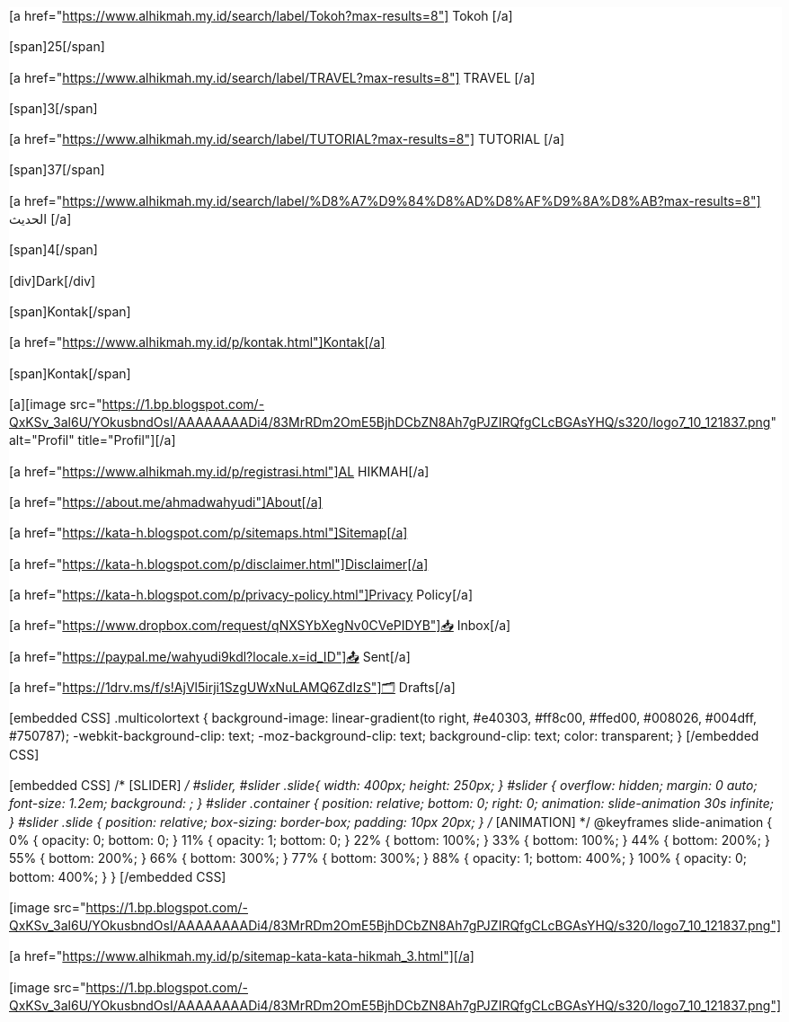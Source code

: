 [a href="https://www.alhikmah.my.id/search/label/Tokoh?max-results=8"] Tokoh [/a]

[span]25[/span]

[a href="https://www.alhikmah.my.id/search/label/TRAVEL?max-results=8"] TRAVEL [/a]

[span]3[/span]

[a href="https://www.alhikmah.my.id/search/label/TUTORIAL?max-results=8"] TUTORIAL [/a]

[span]37[/span]

[a href="https://www.alhikmah.my.id/search/label/%D8%A7%D9%84%D8%AD%D8%AF%D9%8A%D8%AB?max-results=8"] الحديث [/a]

[span]4[/span]

[div]Dark[/div]

[span]Kontak[/span]

[a href="https://www.alhikmah.my.id/p/kontak.html"]Kontak[/a]

[span]Kontak[/span]

[a][image src="https://1.bp.blogspot.com/-QxKSv_3al6U/YOkusbndOsI/AAAAAAAADi4/83MrRDm2OmE5BjhDCbZN8Ah7gPJZIRQfgCLcBGAsYHQ/s320/logo7_10_121837.png" alt="Profil" title="Profil"][/a]

[a href="https://www.alhikmah.my.id/p/registrasi.html"]AL HIKMAH[/a]

[a href="https://about.me/ahmadwahyudi"]About[/a]

[a href="https://kata-h.blogspot.com/p/sitemaps.html"]Sitemap[/a]

[a href="https://kata-h.blogspot.com/p/disclaimer.html"]Disclaimer[/a]

[a href="https://kata-h.blogspot.com/p/privacy-policy.html"]Privacy Policy[/a]

[a href="https://www.dropbox.com/request/qNXSYbXegNv0CVePIDYB"]📥 Inbox[/a]

[a href="https://paypal.me/wahyudi9kdl?locale.x=id_ID"]📤 Sent[/a]

[a href="https://1drv.ms/f/s!AjVl5irji1SzgUWxNuLAMQ6ZdIzS"]🗂 Drafts[/a]

[embedded CSS] .multicolortext { background-image: linear-gradient(to right, #e40303, #ff8c00, #ffed00, #008026, #004dff, #750787); -webkit-background-clip: text; -moz-background-clip: text; background-clip: text; color: transparent; } [/embedded CSS]

[embedded CSS] /* [SLIDER] */ #slider, #slider .slide{ width: 400px; height: 250px; } #slider { overflow: hidden; margin: 0 auto; font-size: 1.2em; background: ; } #slider .container { position: relative; bottom: 0; right: 0; animation: slide-animation 30s infinite; } #slider .slide { position: relative; box-sizing: border-box; padding: 10px 20px; } /* [ANIMATION] */ @keyframes slide-animation { 0% { opacity: 0; bottom: 0; } 11% { opacity: 1; bottom: 0; } 22% { bottom: 100%; } 33% { bottom: 100%; } 44% { bottom: 200%; } 55% { bottom: 200%; } 66% { bottom: 300%; } 77% { bottom: 300%; } 88% { opacity: 1; bottom: 400%; } 100% { opacity: 0; bottom: 400%; } } [/embedded CSS]

[image src="https://1.bp.blogspot.com/-QxKSv_3al6U/YOkusbndOsI/AAAAAAAADi4/83MrRDm2OmE5BjhDCbZN8Ah7gPJZIRQfgCLcBGAsYHQ/s320/logo7_10_121837.png"]

[a href="https://www.alhikmah.my.id/p/sitemap-kata-kata-hikmah_3.html"][/a]

[image src="https://1.bp.blogspot.com/-QxKSv_3al6U/YOkusbndOsI/AAAAAAAADi4/83MrRDm2OmE5BjhDCbZN8Ah7gPJZIRQfgCLcBGAsYHQ/s320/logo7_10_121837.png"]
